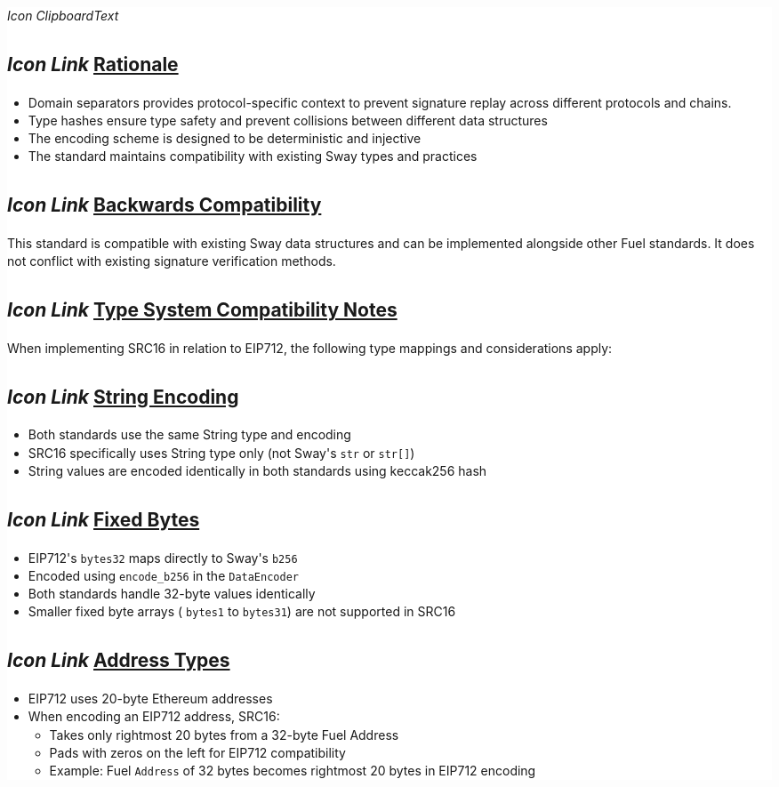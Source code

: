_Icon ClipboardText_

## _Icon Link_ [Rationale](https://docs.fuel.network/docs/sway-standards/src-16-typed-structured-data/\#rationale)

- Domain separators provides protocol-specific context to prevent signature replay across different protocols and chains.
- Type hashes ensure type safety and prevent collisions between different data structures
- The encoding scheme is designed to be deterministic and injective
- The standard maintains compatibility with existing Sway types and practices

## _Icon Link_ [Backwards Compatibility](https://docs.fuel.network/docs/sway-standards/src-16-typed-structured-data/\#backwards-compatibility)

This standard is compatible with existing Sway data structures and can be implemented alongside other Fuel standards. It does not conflict with existing signature verification methods.

## _Icon Link_ [Type System Compatibility Notes](https://docs.fuel.network/docs/sway-standards/src-16-typed-structured-data/\#type-system-compatibility-notes)

When implementing SRC16 in relation to EIP712, the following type mappings and considerations apply:

## _Icon Link_ [String Encoding](https://docs.fuel.network/docs/sway-standards/src-16-typed-structured-data/\#string-encoding)

- Both standards use the same String type and encoding
- SRC16 specifically uses String type only (not Sway's `str` or `str[]`)
- String values are encoded identically in both standards using keccak256 hash

## _Icon Link_ [Fixed Bytes](https://docs.fuel.network/docs/sway-standards/src-16-typed-structured-data/\#fixed-bytes)

- EIP712's `bytes32` maps directly to Sway's `b256`
- Encoded using `encode_b256` in the `DataEncoder`
- Both standards handle 32-byte values identically
- Smaller fixed byte arrays ( `bytes1` to `bytes31`) are not supported in SRC16

## _Icon Link_ [Address Types](https://docs.fuel.network/docs/sway-standards/src-16-typed-structured-data/\#address-types)

- EIP712 uses 20-byte Ethereum addresses
- When encoding an EIP712 address, SRC16:
  - Takes only rightmost 20 bytes from a 32-byte Fuel Address
  - Pads with zeros on the left for EIP712 compatibility
  - Example: Fuel `Address` of 32 bytes becomes rightmost 20 bytes in EIP712 encoding
